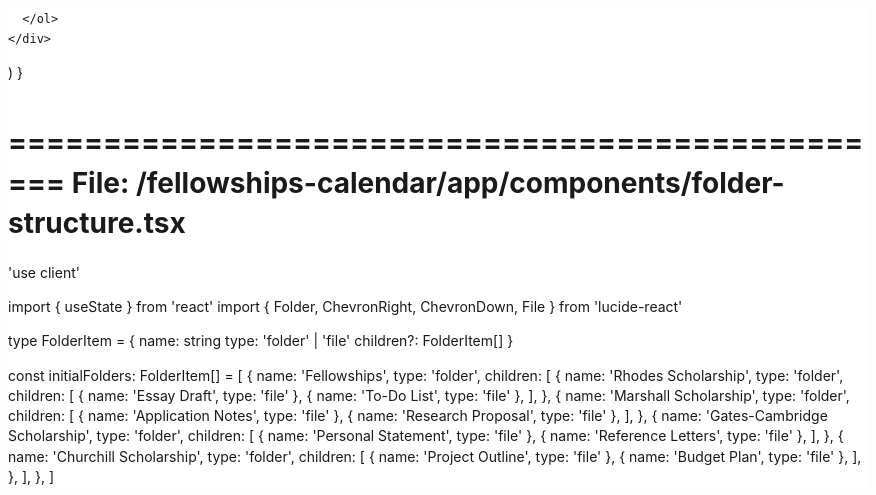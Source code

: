       </ol>
    </div>
  )
}



================================================
File: /fellowships-calendar/app/components/folder-structure.tsx
================================================
'use client'

import { useState } from 'react'
import { Folder, ChevronRight, ChevronDown, File } from 'lucide-react'

type FolderItem = {
  name: string
  type: 'folder' | 'file'
  children?: FolderItem[]
}

const initialFolders: FolderItem[] = [
  {
    name: 'Fellowships',
    type: 'folder',
    children: [
      {
        name: 'Rhodes Scholarship',
        type: 'folder',
        children: [
          { name: 'Essay Draft', type: 'file' },
          { name: 'To-Do List', type: 'file' },
        ],
      },
      {
        name: 'Marshall Scholarship',
        type: 'folder',
        children: [
          { name: 'Application Notes', type: 'file' },
          { name: 'Research Proposal', type: 'file' },
        ],
      },
      {
        name: 'Gates-Cambridge Scholarship',
        type: 'folder',
        children: [
          { name: 'Personal Statement', type: 'file' },
          { name: 'Reference Letters', type: 'file' },
        ],
      },
      {
        name: 'Churchill Scholarship',
        type: 'folder',
        children: [
          { name: 'Project Outline', type: 'file' },
          { name: 'Budget Plan', type: 'file' },
        ],
      },
    ],
  },
]
